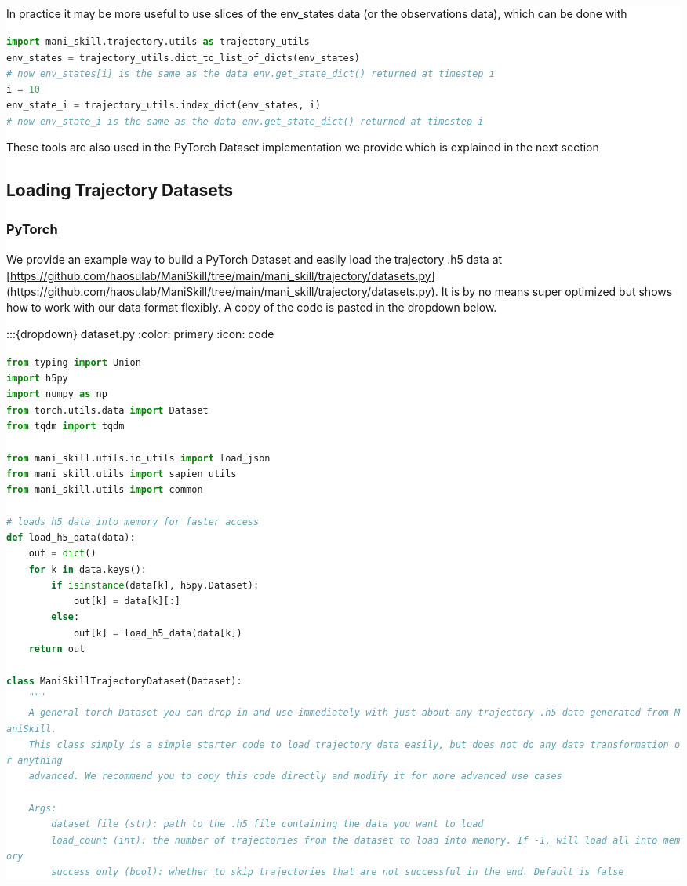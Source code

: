 In practice it may be more useful to use slices of the env_states data (or the observations data), which can be done with
```python
import mani_skill.trajectory.utils as trajectory_utils
env_states = trajectory_utils.dict_to_list_of_dicts(env_states)
# now env_states[i] is the same as the data env.get_state_dict() returned at timestep i
i = 10
env_state_i = trajectory_utils.index_dict(env_states, i)
# now env_state_i is the same as the data env.get_state_dict() returned at timestep i
```

These tools are also used in the PyTorch Dataset implementation we provide which is explained in the next section

## Loading Trajectory Datasets

### PyTorch


We provide an example way to build a PyTorch Dataset and easily load the trajectory .h5 data at [https://github.com/haosulab/ManiSkill/tree/main/mani_skill/trajectory/datasets.py](https://github.com/haosulab/ManiSkill/tree/main/mani_skill/trajectory/datasets.py). It is by no means super optimized but shows how to work with our data format flexibly. A copy of the code is pasted in the dropdown below.

:::{dropdown} dataset.py
:color: primary
:icon: code

```python
from typing import Union
import h5py
import numpy as np
from torch.utils.data import Dataset
from tqdm import tqdm

from mani_skill.utils.io_utils import load_json
from mani_skill.utils import sapien_utils
from mani_skill.utils import common

# loads h5 data into memory for faster access
def load_h5_data(data):
    out = dict()
    for k in data.keys():
        if isinstance(data[k], h5py.Dataset):
            out[k] = data[k][:]
        else:
            out[k] = load_h5_data(data[k])
    return out

class ManiSkillTrajectoryDataset(Dataset):
    """
    A general torch Dataset you can drop in and use immediately with just about any trajectory .h5 data generated from ManiSkill.
    This class simply is a simple starter code to load trajectory data easily, but does not do any data transformation or anything
    advanced. We recommend you to copy this code directly and modify it for more advanced use cases

    Args:
        dataset_file (str): path to the .h5 file containing the data you want to load
        load_count (int): the number of trajectories from the dataset to load into memory. If -1, will load all into memory
        success_only (bool): whether to skip trajectories that are not successful in the end. Default is false
```